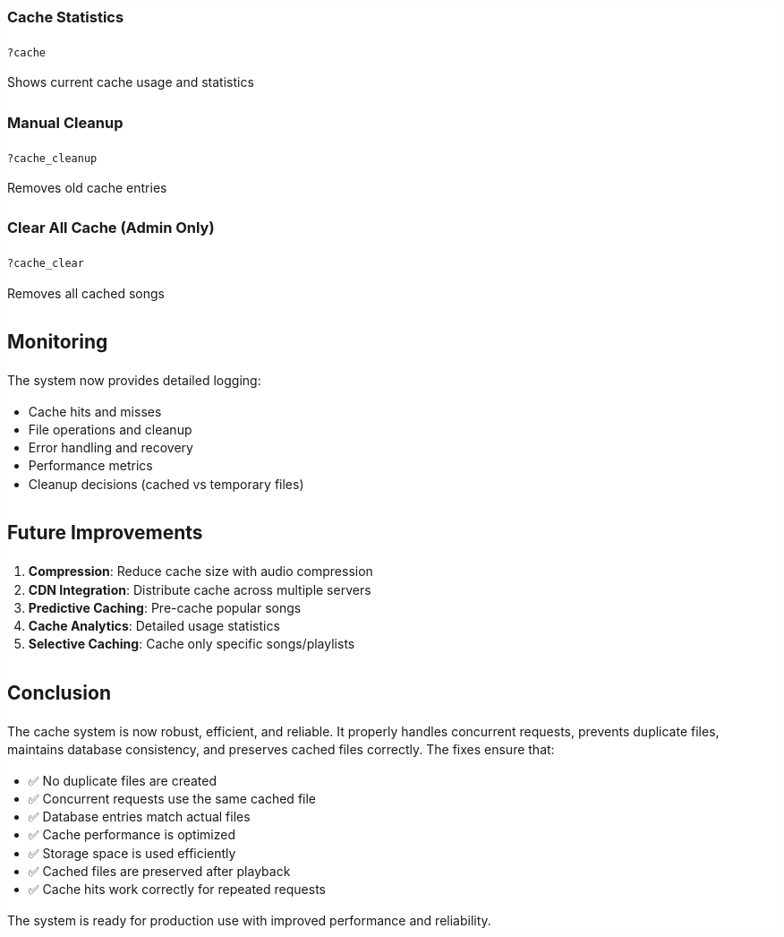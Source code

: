 ### Cache Statistics
```
?cache
```
Shows current cache usage and statistics

### Manual Cleanup
```
?cache_cleanup
```
Removes old cache entries

### Clear All Cache (Admin Only)
```
?cache_clear
```
Removes all cached songs

## Monitoring

The system now provides detailed logging:
- Cache hits and misses
- File operations and cleanup
- Error handling and recovery
- Performance metrics
- Cleanup decisions (cached vs temporary files)

## Future Improvements

1. **Compression**: Reduce cache size with audio compression
2. **CDN Integration**: Distribute cache across multiple servers
3. **Predictive Caching**: Pre-cache popular songs
4. **Cache Analytics**: Detailed usage statistics
5. **Selective Caching**: Cache only specific songs/playlists

## Conclusion

The cache system is now robust, efficient, and reliable. It properly handles concurrent requests, prevents duplicate files, maintains database consistency, and preserves cached files correctly. The fixes ensure that:

- ✅ No duplicate files are created
- ✅ Concurrent requests use the same cached file
- ✅ Database entries match actual files
- ✅ Cache performance is optimized
- ✅ Storage space is used efficiently
- ✅ Cached files are preserved after playback
- ✅ Cache hits work correctly for repeated requests

The system is ready for production use with improved performance and reliability. 